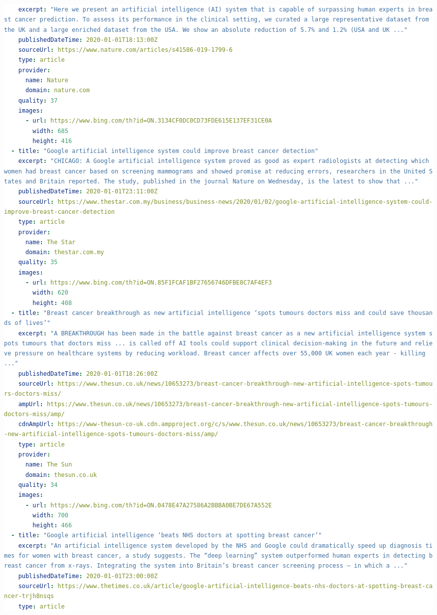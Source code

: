```yaml
    excerpt: "Here we present an artificial intelligence (AI) system that is capable of surpassing human experts in breast cancer prediction. To assess its performance in the clinical setting, we curated a large representative dataset from the UK and a large enriched dataset from the USA. We show an absolute reduction of 5.7% and 1.2% (USA and UK ..."
    publishedDateTime: 2020-01-01T18:13:00Z
    sourceUrl: https://www.nature.com/articles/s41586-019-1799-6
    type: article
    provider:
      name: Nature
      domain: nature.com
    quality: 37
    images:
      - url: https://www.bing.com/th?id=ON.3134CF0DC0CD73FDE615E137EF31CE0A
        width: 685
        height: 416
  - title: "Google artificial intelligence system could improve breast cancer detection"
    excerpt: "CHICAGO: A Google artificial intelligence system proved as good as expert radiologists at detecting which women had breast cancer based on screening mammograms and showed promise at reducing errors, researchers in the United States and Britain reported. The study, published in the journal Nature on Wednesday, is the latest to show that ..."
    publishedDateTime: 2020-01-01T23:11:00Z
    sourceUrl: https://www.thestar.com.my/business/business-news/2020/01/02/google-artificial-intelligence-system-could-improve-breast-cancer-detection
    type: article
    provider:
      name: The Star
      domain: thestar.com.my
    quality: 35
    images:
      - url: https://www.bing.com/th?id=ON.85F1FCAF1BF27656746DFBE8C7AF4EF3
        width: 620
        height: 408
  - title: "Breast cancer breakthrough as new artificial intelligence ‘spots tumours doctors miss and could save thousands of lives’"
    excerpt: "A BREAKTHROUGH has been made in the battle against breast cancer as a new artificial intelligence system spots tumours that doctors miss ... is called off AI tools could support clinical decision-making in the future and relieve pressure on healthcare systems by reducing workload. Breast cancer affects over 55,000 UK women each year - killing ..."
    publishedDateTime: 2020-01-01T18:26:00Z
    sourceUrl: https://www.thesun.co.uk/news/10653273/breast-cancer-breakthrough-new-artificial-intelligence-spots-tumours-doctors-miss/
    ampUrl: https://www.thesun.co.uk/news/10653273/breast-cancer-breakthrough-new-artificial-intelligence-spots-tumours-doctors-miss/amp/
    cdnAmpUrl: https://www-thesun-co-uk.cdn.ampproject.org/c/s/www.thesun.co.uk/news/10653273/breast-cancer-breakthrough-new-artificial-intelligence-spots-tumours-doctors-miss/amp/
    type: article
    provider:
      name: The Sun
      domain: thesun.co.uk
    quality: 34
    images:
      - url: https://www.bing.com/th?id=ON.0478E47A27586A2BBBA0BE7DE67A552E
        width: 700
        height: 466
  - title: "Google artificial intelligence ‘beats NHS doctors at spotting breast cancer’"
    excerpt: "An artificial intelligence system developed by the NHS and Google could dramatically speed up diagnosis times for women with breast cancer, a study suggests. The “deep learning” system outperformed human experts in detecting breast cancer from x-rays. Integrating the system into Britain’s breast cancer screening process — in which a ..."
    publishedDateTime: 2020-01-01T23:00:00Z
    sourceUrl: https://www.thetimes.co.uk/article/google-artificial-intelligence-beats-nhs-doctors-at-spotting-breast-cancer-trjh8nsqs
    type: article
```